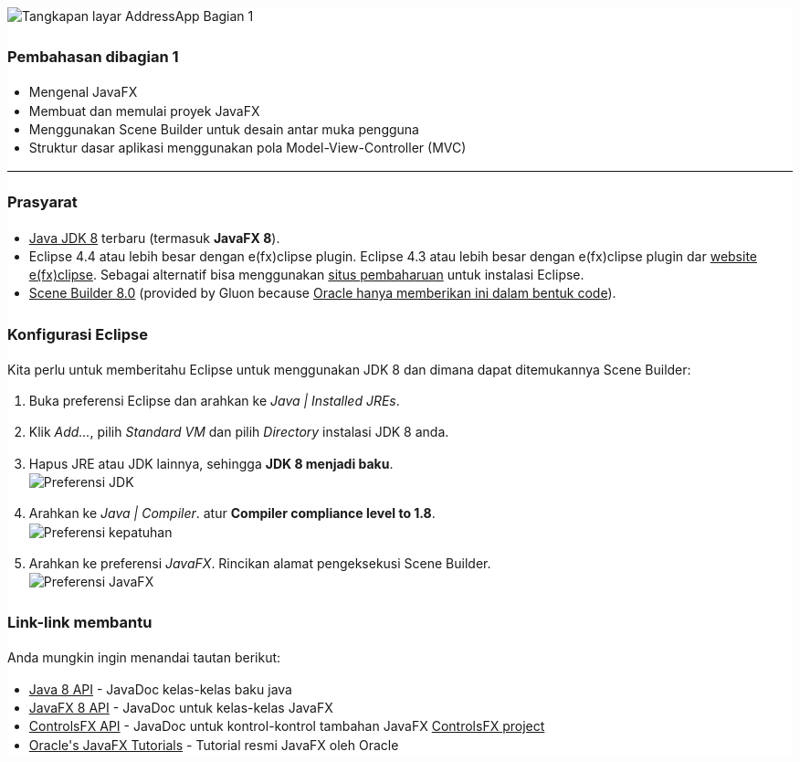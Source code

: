 
![Tangkapan layar AddressApp Bagian 1](/assets/library/javafx-8-tutorial/part1/addressapp-part1.png)

### Pembahasan dibagian 1

* Mengenal JavaFX
* Membuat dan memulai proyek JavaFX
* Menggunakan Scene Builder untuk desain antar muka pengguna
* Struktur dasar aplikasi menggunakan pola Model-View-Controller (MVC)


*****


### Prasyarat

* [Java JDK 8](http://www.oracle.com/technetwork/java/javase/downloads/index.html) terbaru (termasuk **JavaFX 8**).
* Eclipse 4.4 atau lebih besar dengan e(fx)clipse plugin. Eclipse 4.3 atau lebih besar dengan e(fx)clipse plugin dar [website e(fx)clipse](http://efxclipse.bestsolution.at/install.html#all-in-one). Sebagai alternatif bisa menggunakan [situs pembaharuan](http://www.eclipse.org/efxclipse/install.html) untuk instalasi Eclipse.
* [Scene Builder 8.0](http://gluonhq.com/products/scene-builder/) (provided by Gluon because [Oracle hanya memberikan ini dalam bentuk code](http://www.oracle.com/technetwork/java/javase/downloads/sb2download-2177776.html)).


### Konfigurasi Eclipse 

Kita perlu untuk memberitahu Eclipse untuk menggunakan JDK 8 dan dimana dapat ditemukannya Scene Builder:

1. Buka preferensi Eclipse dan arahkan ke  *Java | Installed JREs*.

2. Klik *Add...*, pilih *Standard VM* dan pilih *Directory* instalasi JDK 8 anda.

3. Hapus JRE atau JDK lainnya, sehingga **JDK 8 menjadi baku**.   
![Preferensi JDK](/assets/library/javafx-8-tutorial/part1/preferences-jdk.png)

4. Arahkan ke *Java | Compiler*. atur **Compiler compliance level to 1.8**.   
![Preferensi kepatuhan](/assets/library/javafx-8-tutorial/part1/preferences-compliance.png)

5. Arahkan ke preferensi *JavaFX*. Rincikan alamat pengeksekusi Scene Builder.   
![Preferensi JavaFX](/assets/library/javafx-8-tutorial/part1/preferences-javafx.png)


### Link-link membantu

Anda mungkin ingin menandai tautan berikut:

* [Java 8 API](http://docs.oracle.com/javase/8/docs/api/) - JavaDoc kelas-kelas baku java
* [JavaFX 8 API](http://docs.oracle.com/javase/8/javafx/api/) - JavaDoc untuk kelas-kelas JavaFX
* [ControlsFX API](https://controlsfx.bitbucket.io/) - JavaDoc untuk kontrol-kontrol tambahan JavaFX [ControlsFX project](http://fxexperience.com/controlsfx/)
* [Oracle's JavaFX Tutorials](http://docs.oracle.com/javase/8/javafx/get-started-tutorial/get_start_apps.htm) - Tutorial resmi JavaFX oleh Oracle
